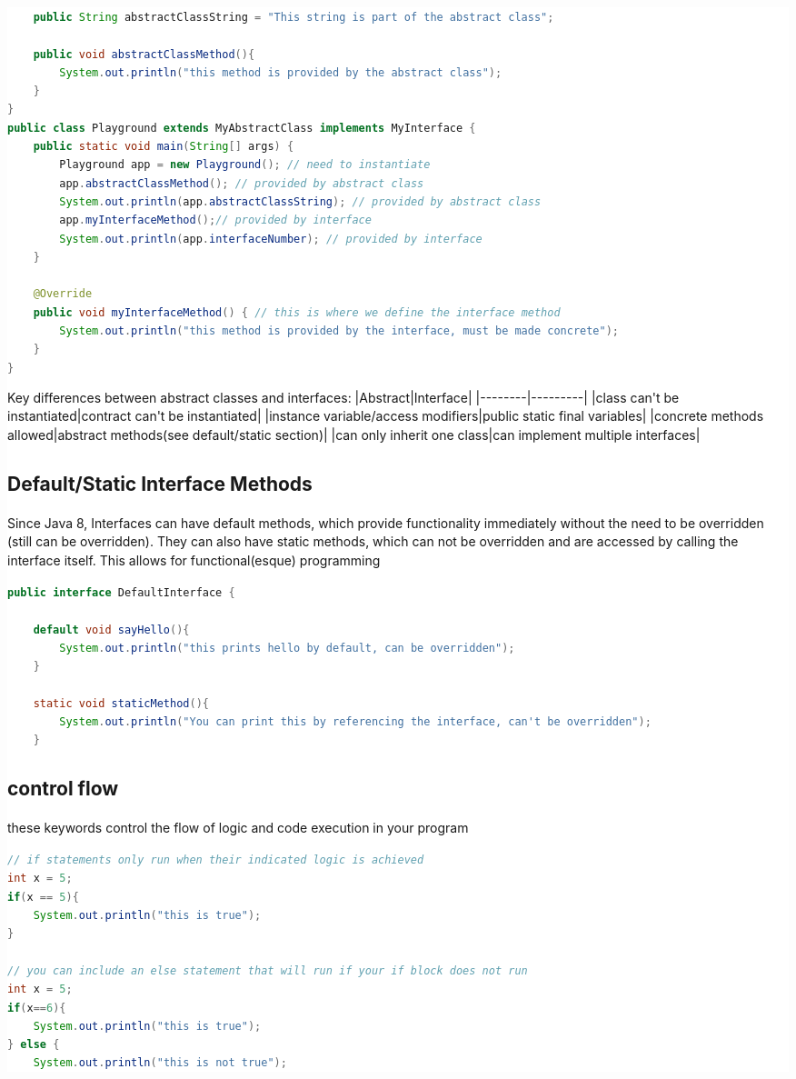 ```java
    public String abstractClassString = "This string is part of the abstract class";

    public void abstractClassMethod(){
        System.out.println("this method is provided by the abstract class");
    }
}
public class Playground extends MyAbstractClass implements MyInterface {
    public static void main(String[] args) {
        Playground app = new Playground(); // need to instantiate
        app.abstractClassMethod(); // provided by abstract class
        System.out.println(app.abstractClassString); // provided by abstract class
        app.myInterfaceMethod();// provided by interface
        System.out.println(app.interfaceNumber); // provided by interface
    }

    @Override
    public void myInterfaceMethod() { // this is where we define the interface method
        System.out.println("this method is provided by the interface, must be made concrete");
    }
}
```
Key differences between abstract classes and interfaces:
|Abstract|Interface|
|--------|---------|
|class can't be instantiated|contract can't be instantiated|
|instance variable/access modifiers|public static final variables|
|concrete methods allowed|abstract methods(see default/static section)|
|can only inherit one class|can implement multiple interfaces|
## Default/Static Interface Methods
Since Java 8, Interfaces can have default methods, which provide functionality immediately without the need to be overridden (still can be overridden). They can also have static methods, which can not be overridden and are accessed by calling the interface itself. This allows for functional(esque) programming
```java
public interface DefaultInterface {

    default void sayHello(){
        System.out.println("this prints hello by default, can be overridden");
    }

    static void staticMethod(){
        System.out.println("You can print this by referencing the interface, can't be overridden");
    }
```
## control flow
these keywords control the flow of logic and code execution in your program
```java
// if statements only run when their indicated logic is achieved
int x = 5;
if(x == 5){
    System.out.println("this is true");
}

// you can include an else statement that will run if your if block does not run
int x = 5;
if(x==6){
    System.out.println("this is true");
} else {
    System.out.println("this is not true");
```